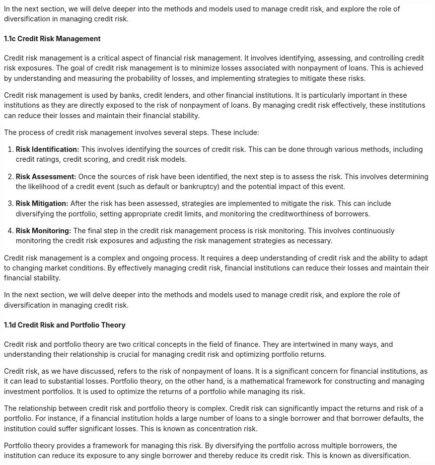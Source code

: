 In the next section, we will delve deeper into the methods and models used to manage credit risk, and explore the role of diversification in managing credit risk.

#### 1.1c Credit Risk Management

Credit risk management is a critical aspect of financial risk management. It involves identifying, assessing, and controlling credit risk exposures. The goal of credit risk management is to minimize losses associated with nonpayment of loans. This is achieved by understanding and measuring the probability of losses, and implementing strategies to mitigate these risks.

Credit risk management is used by banks, credit lenders, and other financial institutions. It is particularly important in these institutions as they are directly exposed to the risk of nonpayment of loans. By managing credit risk effectively, these institutions can reduce their losses and maintain their financial stability.

The process of credit risk management involves several steps. These include:

1. **Risk Identification:** This involves identifying the sources of credit risk. This can be done through various methods, including credit ratings, credit scoring, and credit risk models.

2. **Risk Assessment:** Once the sources of risk have been identified, the next step is to assess the risk. This involves determining the likelihood of a credit event (such as default or bankruptcy) and the potential impact of this event.

3. **Risk Mitigation:** After the risk has been assessed, strategies are implemented to mitigate the risk. This can include diversifying the portfolio, setting appropriate credit limits, and monitoring the creditworthiness of borrowers.

4. **Risk Monitoring:** The final step in the credit risk management process is risk monitoring. This involves continuously monitoring the credit risk exposures and adjusting the risk management strategies as necessary.

Credit risk management is a complex and ongoing process. It requires a deep understanding of credit risk and the ability to adapt to changing market conditions. By effectively managing credit risk, financial institutions can reduce their losses and maintain their financial stability.

In the next section, we will delve deeper into the methods and models used to manage credit risk, and explore the role of diversification in managing credit risk.

#### 1.1d Credit Risk and Portfolio Theory

Credit risk and portfolio theory are two critical concepts in the field of finance. They are intertwined in many ways, and understanding their relationship is crucial for managing credit risk and optimizing portfolio returns.

Credit risk, as we have discussed, refers to the risk of nonpayment of loans. It is a significant concern for financial institutions, as it can lead to substantial losses. Portfolio theory, on the other hand, is a mathematical framework for constructing and managing investment portfolios. It is used to optimize the returns of a portfolio while managing its risk.

The relationship between credit risk and portfolio theory is complex. Credit risk can significantly impact the returns and risk of a portfolio. For instance, if a financial institution holds a large number of loans to a single borrower and that borrower defaults, the institution could suffer significant losses. This is known as concentration risk.

Portfolio theory provides a framework for managing this risk. By diversifying the portfolio across multiple borrowers, the institution can reduce its exposure to any single borrower and thereby reduce its credit risk. This is known as diversification.
